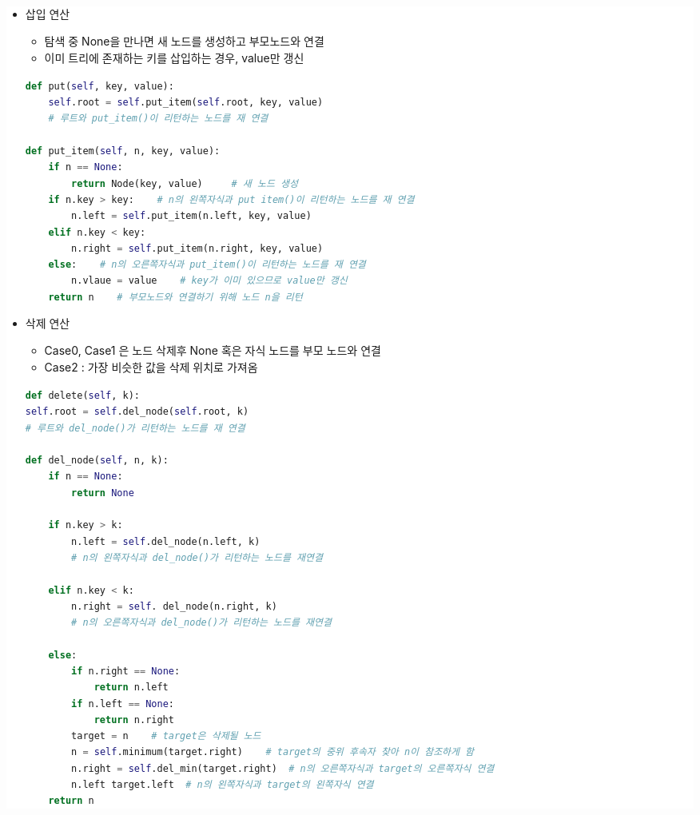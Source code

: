 - 삽입 연산
    
    - 탐색 중 None을 만나면 새 노드를 생성하고 부모노드와 연결
    - 이미 트리에 존재하는 키를 삽입하는 경우, value만 갱신
    
    ```Python
    def put(self, key, value):
    	self.root = self.put_item(self.root, key, value)  
    	# 루트와 put_item()이 리턴하는 노드를 재 연결
    
    def put_item(self, n, key, value):
    	if n == None:   
    		return Node(key, value)     # 새 노드 생성
    	if n.key > key:    # n의 왼쪽자식과 put item()이 리턴하는 노드를 재 연결
    		n.left = self.put_item(n.left, key, value)
    	elif n.key < key:
    		n.right = self.put_item(n.right, key, value)
    	else:    # n의 오른쪽자식과 put_item()이 리턴하는 노드를 재 연결
    		n.vlaue = value    # key가 이미 있으므로 value만 갱신
    	return n    # 부모노드와 연결하기 위해 노드 n을 리턴
    ```
    
- 삭제 연산
    
    - Case0, Case1 은 노드 삭제후 None 혹은 자식 노드를 부모 노드와 연결
    - Case2 : 가장 비슷한 값을 삭제 위치로 가져옴
    
    ```Python
    def delete(self, k):
    self.root = self.del_node(self.root, k)
    # 루트와 del_node()가 리턴하는 노드를 재 연결
    
    def del_node(self, n, k):
    	if n == None:
    		return None
    	
    	if n.key > k:
    		n.left = self.del_node(n.left, k)
    		# n의 왼쪽자식과 del_node()가 리턴하는 노드를 재연결
    	
    	elif n.key < k:
    		n.right = self. del_node(n.right, k)
    		# n의 오른쪽자식과 del_node()가 리턴하는 노드를 재연결
    	
    	else: 
    		if n.right == None:
    			return n.left
    		if n.left == None:
    			return n.right 
    		target = n    # target은 삭제될 노드
    		n = self.minimum(target.right)    # target의 중위 후속자 찾아 n이 참조하게 함
    		n.right = self.del_min(target.right)  # n의 오른쪽자식과 target의 오른쪽자식 연결
    		n.left target.left  # n의 왼쪽자식과 target의 왼쪽자식 연결
    	return n 
    ```
    